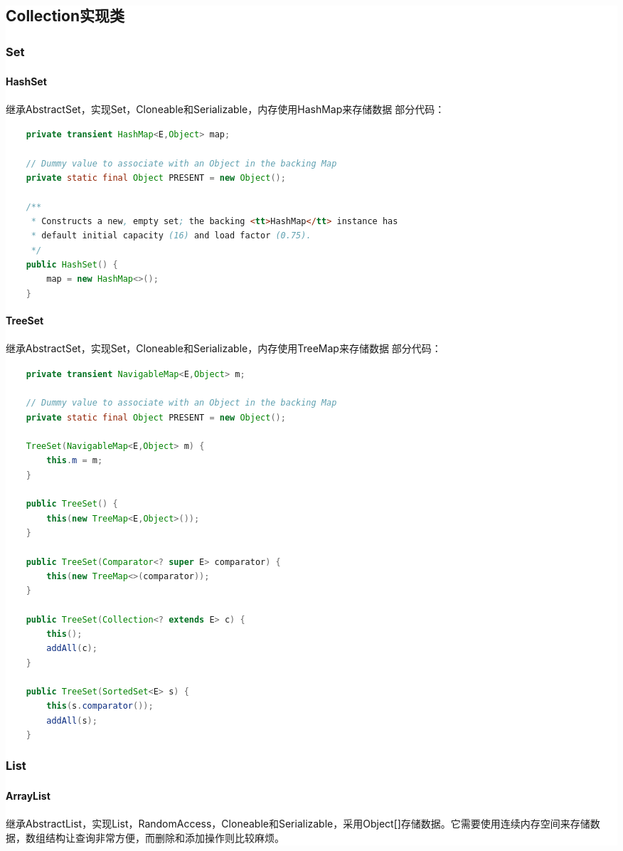 
## Collection实现类
### Set
#### HashSet
继承AbstractSet，实现Set，Cloneable和Serializable，内存使用HashMap来存储数据
部分代码：
```java
    private transient HashMap<E,Object> map;

    // Dummy value to associate with an Object in the backing Map
    private static final Object PRESENT = new Object();

    /**
     * Constructs a new, empty set; the backing <tt>HashMap</tt> instance has
     * default initial capacity (16) and load factor (0.75).
     */
    public HashSet() {
        map = new HashMap<>();
    }
```
#### TreeSet
继承AbstractSet，实现Set，Cloneable和Serializable，内存使用TreeMap来存储数据
部分代码：
```java
    private transient NavigableMap<E,Object> m;

    // Dummy value to associate with an Object in the backing Map
    private static final Object PRESENT = new Object();

    TreeSet(NavigableMap<E,Object> m) {
        this.m = m;
    }

    public TreeSet() {
        this(new TreeMap<E,Object>());
    }

    public TreeSet(Comparator<? super E> comparator) {
        this(new TreeMap<>(comparator));
    }

    public TreeSet(Collection<? extends E> c) {
        this();
        addAll(c);
    }

    public TreeSet(SortedSet<E> s) {
        this(s.comparator());
        addAll(s);
    }
```
### List
#### ArrayList
继承AbstractList，实现List，RandomAccess，Cloneable和Serializable，采用Object[]存储数据。它需要使用连续内存空间来存储数据，数组结构让查询非常方便，而删除和添加操作则比较麻烦。
